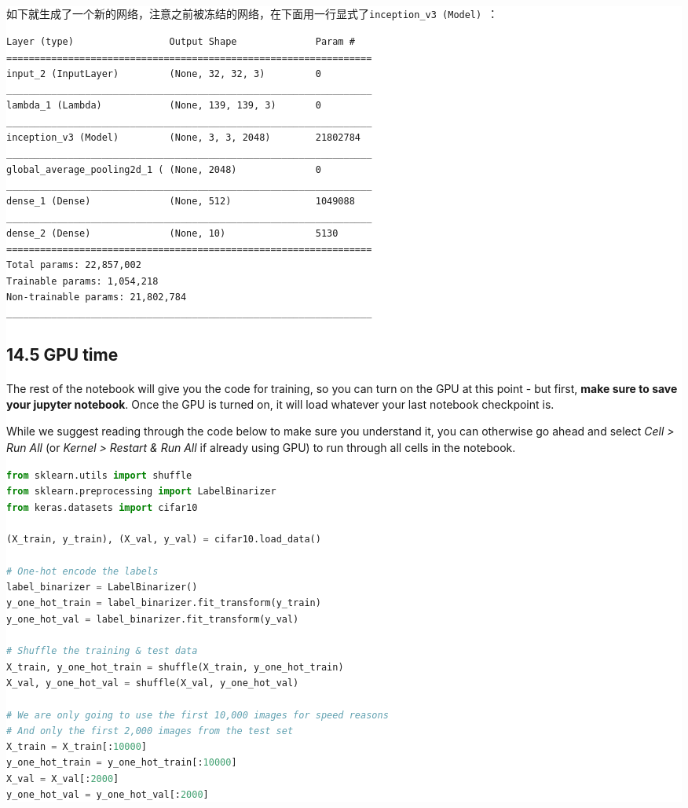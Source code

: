 如下就生成了一个新的网络，注意之前被冻结的网络，在下面用一行显式了`inception_v3 (Model) `：

```
Layer (type)                 Output Shape              Param #   
=================================================================
input_2 (InputLayer)         (None, 32, 32, 3)         0         
_________________________________________________________________
lambda_1 (Lambda)            (None, 139, 139, 3)       0         
_________________________________________________________________
inception_v3 (Model)         (None, 3, 3, 2048)        21802784  
_________________________________________________________________
global_average_pooling2d_1 ( (None, 2048)              0         
_________________________________________________________________
dense_1 (Dense)              (None, 512)               1049088   
_________________________________________________________________
dense_2 (Dense)              (None, 10)                5130      
=================================================================
Total params: 22,857,002
Trainable params: 1,054,218
Non-trainable params: 21,802,784
_________________________________________________________________
```

## 14.5 GPU time

The rest of the notebook will give you the code for training, so you can turn on the GPU at this point - but first, **make sure to save your jupyter notebook**. Once the GPU is turned on, it will load whatever your last notebook checkpoint is. 

While we suggest reading through the code below to make sure you understand it, you can otherwise go ahead and select *Cell > Run All* (or *Kernel > Restart & Run All* if already using GPU) to run through all cells in the notebook.


```python
from sklearn.utils import shuffle
from sklearn.preprocessing import LabelBinarizer
from keras.datasets import cifar10

(X_train, y_train), (X_val, y_val) = cifar10.load_data()

# One-hot encode the labels
label_binarizer = LabelBinarizer()
y_one_hot_train = label_binarizer.fit_transform(y_train)
y_one_hot_val = label_binarizer.fit_transform(y_val)

# Shuffle the training & test data
X_train, y_one_hot_train = shuffle(X_train, y_one_hot_train)
X_val, y_one_hot_val = shuffle(X_val, y_one_hot_val)

# We are only going to use the first 10,000 images for speed reasons
# And only the first 2,000 images from the test set
X_train = X_train[:10000]
y_one_hot_train = y_one_hot_train[:10000]
X_val = X_val[:2000]
y_one_hot_val = y_one_hot_val[:2000]
```
